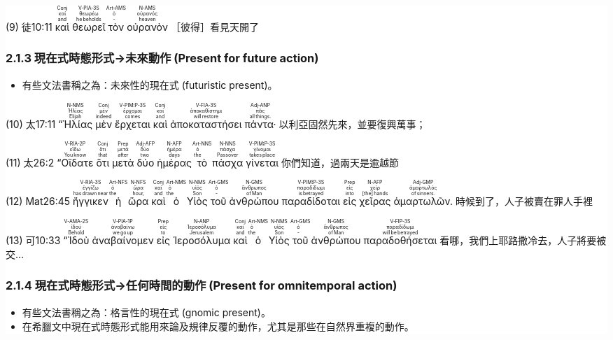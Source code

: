 (9) 徒10:11 
<RUBY><ruby><ruby>καὶ<rt>and</rt></ruby><rt>καί</rt></ruby><rt>Conj</rt></RUBY> <RUBY><ruby><ruby>θεωρεῖ<rt>he beholds</rt></ruby><rt>θεωρέω</rt></ruby><rt>V‑PIA‑3S</rt></RUBY> <RUBY><ruby><ruby>τὸν<rt>-</rt></ruby><rt>ὁ</rt></ruby><rt>Art‑AMS</rt></RUBY> <RUBY><ruby><ruby>οὐρανὸν<rt>heaven</rt></ruby><rt>οὐρανός</rt></ruby><rt>N‑AMS</rt></RUBY>  ［彼得］看見天開了

### 2.1.3 現在式時態形式→未來動作 (Present for future action)

- 有些文法書稱之為：未來性的現在式 (futuristic present)。

(10) 太17:11 
<RUBY><ruby><ruby>“Ἠλίας<rt>Elijah</rt></ruby><rt>Ἡλίας</rt></ruby><rt>N‑NMS</rt></RUBY> <RUBY><ruby><ruby>μὲν<rt>indeed</rt></ruby><rt>μέν</rt></ruby><rt>Conj</rt></RUBY> <RUBY><ruby><ruby>ἔρχεται<rt>comes</rt></ruby><rt>ἔρχομαι</rt></ruby><rt>V‑PIM⁞P‑3S</rt></RUBY> <RUBY><ruby><ruby>καὶ<rt>and</rt></ruby><rt>καί</rt></ruby><rt>Conj</rt></RUBY> <RUBY><ruby><ruby>ἀποκαταστήσει<rt>will restore</rt></ruby><rt>ἀποκαθίστημι</rt></ruby><rt>V‑FIA‑3S</rt></RUBY> <RUBY><ruby><ruby>πάντα·<rt>all things.</rt></ruby><rt>πᾶς</rt></ruby><rt>Adj‑ANP</rt></RUBY> 以利亞固然先來，並要復興萬事；

(11) 太26:2 <RUBY><ruby><ruby>“Οἴδατε<rt>You know</rt></ruby><rt>εἴδω</rt></ruby><rt>V‑RIA‑2P</rt></RUBY> <RUBY><ruby><ruby>ὅτι<rt>that</rt></ruby><rt>ὅτι</rt></ruby><rt>Conj</rt></RUBY> <RUBY><ruby><ruby>μετὰ<rt>after</rt></ruby><rt>μετά</rt></ruby><rt>Prep</rt></RUBY> <RUBY><ruby><ruby>δύο<rt>two</rt></ruby><rt>δύο</rt></ruby><rt>Adj‑AFP</rt></RUBY> <RUBY><ruby><ruby>ἡμέρας<rt>days</rt></ruby><rt>ἡμέρα</rt></ruby><rt>N‑AFP</rt></RUBY> <RUBY><ruby><ruby>τὸ<rt>the</rt></ruby><rt>ὁ</rt></ruby><rt>Art‑NNS</rt></RUBY> <RUBY><ruby><ruby>πάσχα<rt>Passover</rt></ruby><rt>πάσχα</rt></ruby><rt>N‑NNS</rt></RUBY> <RUBY><ruby><ruby>γίνεται<rt>takes place</rt></ruby><rt>γίνομαι</rt></ruby><rt>V‑PIM⁞P‑3S</rt></RUBY> 你們知道，過兩天是逾越節

(12) Mat26:45 <RUBY><ruby><ruby>ἤγγικεν<rt>has drawn near</rt></ruby><rt>ἐγγίζω</rt></ruby><rt>V‑RIA‑3S</rt></RUBY> <RUBY><ruby><ruby>ἡ<rt>the</rt></ruby><rt>ὁ</rt></ruby><rt>Art‑NFS</rt></RUBY> <RUBY><ruby><ruby>ὥρα<rt>hour‚</rt></ruby><rt>ὥρα</rt></ruby><rt>N‑NFS</rt></RUBY> <RUBY><ruby><ruby>καὶ<rt>and</rt></ruby><rt>καί</rt></ruby><rt>Conj</rt></RUBY> <RUBY><ruby><ruby>ὁ<rt>the</rt></ruby><rt>ὁ</rt></ruby><rt>Art‑NMS</rt></RUBY> <RUBY><ruby><ruby>Υἱὸς<rt>Son</rt></ruby><rt>υἱός</rt></ruby><rt>N‑NMS</rt></RUBY> <RUBY><ruby><ruby>τοῦ<rt>-</rt></ruby><rt>ὁ</rt></ruby><rt>Art‑GMS</rt></RUBY> <RUBY><ruby><ruby>ἀνθρώπου<rt>of Man</rt></ruby><rt>ἄνθρωπος</rt></ruby><rt>N‑GMS</rt></RUBY> <RUBY><ruby><ruby>παραδίδοται<rt>is betrayed</rt></ruby><rt>παραδίδωμι</rt></ruby><rt>V‑PIM⁞P‑3S</rt></RUBY> <RUBY><ruby><ruby>εἰς<rt>into</rt></ruby><rt>εἰς</rt></ruby><rt>Prep</rt></RUBY> <RUBY><ruby><ruby>χεῖρας<rt>[the] hands</rt></ruby><rt>χείρ</rt></ruby><rt>N‑AFP</rt></RUBY> <RUBY><ruby><ruby>ἁμαρτωλῶν.<rt>of sinners.</rt></ruby><rt>ἀμαρτωλός</rt></ruby><rt>Adj‑GMP</rt></RUBY> 時候到了，人子被賣在罪人手裡

(13) 可10:33 <RUBY><ruby><ruby>“Ἰδοὺ<rt>Behold</rt></ruby><rt>ἰδού</rt></ruby><rt>V‑AMA‑2S</rt></RUBY> <RUBY><ruby><ruby>ἀναβαίνομεν<rt>we go up</rt></ruby><rt>ἀναβαίνω</rt></ruby><rt>V‑PIA‑1P</rt></RUBY> <RUBY><ruby><ruby>εἰς<rt>to</rt></ruby><rt>εἰς</rt></ruby><rt>Prep</rt></RUBY> <RUBY><ruby><ruby>Ἱεροσόλυμα<rt>Jerusalem</rt></ruby><rt>Ἱεροσόλυμα</rt></ruby><rt>N‑ANP</rt></RUBY> <RUBY><ruby><ruby>καὶ<rt>and</rt></ruby><rt>καί</rt></ruby><rt>Conj</rt></RUBY> <RUBY><ruby><ruby>ὁ<rt>the</rt></ruby><rt>ὁ</rt></ruby><rt>Art‑NMS</rt></RUBY> <RUBY><ruby><ruby>Υἱὸς<rt>Son</rt></ruby><rt>υἱός</rt></ruby><rt>N‑NMS</rt></RUBY> <RUBY><ruby><ruby>τοῦ<rt>-</rt></ruby><rt>ὁ</rt></ruby><rt>Art‑GMS</rt></RUBY> <RUBY><ruby><ruby>ἀνθρώπου<rt>of Man</rt></ruby><rt>ἄνθρωπος</rt></ruby><rt>N‑GMS</rt></RUBY> <RUBY><ruby><ruby>παραδοθήσεται<rt>will be betrayed</rt></ruby><rt>παραδίδωμι</rt></ruby><rt>V‑FIP‑3S</rt></RUBY> 看哪，我們上耶路撒冷去，人子將要被交…

### 2.1.4 現在式時態形式→任何時間的動作 (Present for omnitemporal action)

- 有些文法書稱之為：格言性的現在式 (gnomic present)。
- 在希臘文中現在式時態形式能用來論及規律反覆的動作，尤其是那些在自然界重複的動作。
